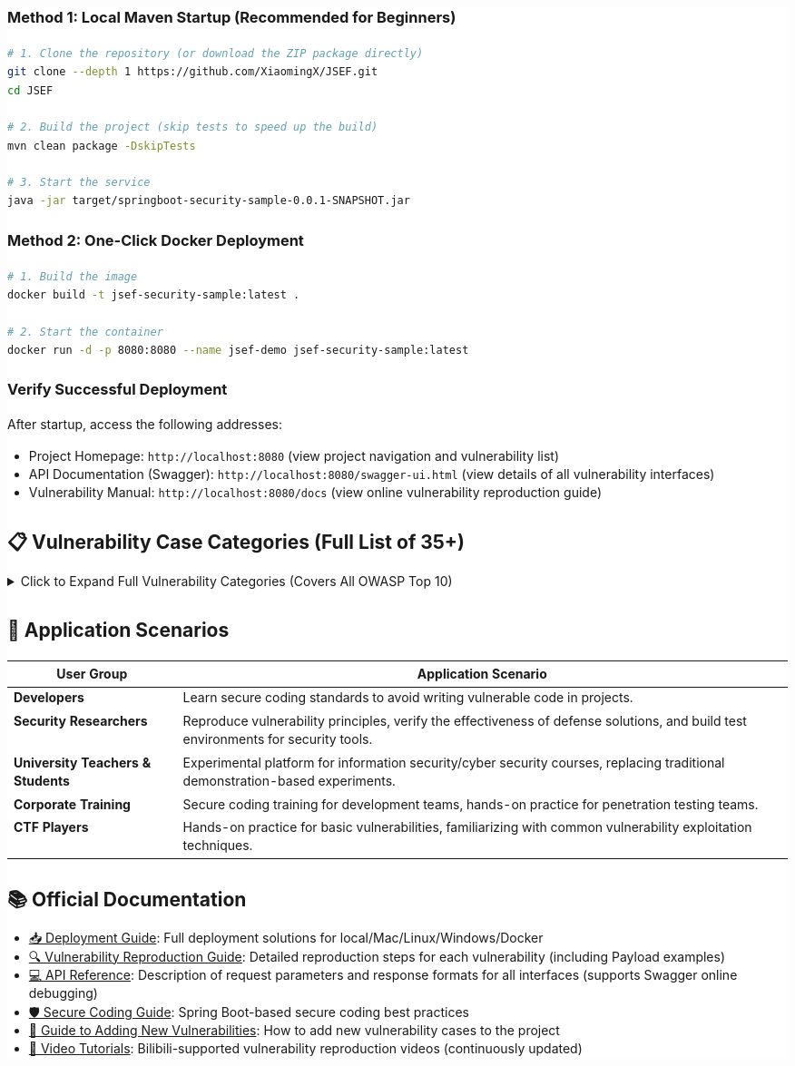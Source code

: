 ### Method 1: Local Maven Startup (Recommended for Beginners)
```bash
# 1. Clone the repository (or download the ZIP package directly)
git clone --depth 1 https://github.com/XiaomingX/JSEF.git
cd JSEF

# 2. Build the project (skip tests to speed up the build)
mvn clean package -DskipTests

# 3. Start the service
java -jar target/springboot-security-sample-0.0.1-SNAPSHOT.jar
```

### Method 2: One-Click Docker Deployment
```bash
# 1. Build the image
docker build -t jsef-security-sample:latest .

# 2. Start the container
docker run -d -p 8080:8080 --name jsef-demo jsef-security-sample:latest
```

### Verify Successful Deployment
After startup, access the following addresses:
- Project Homepage: `http://localhost:8080` (view project navigation and vulnerability list)
- API Documentation (Swagger): `http://localhost:8080/swagger-ui.html` (view details of all vulnerability interfaces)
- Vulnerability Manual: `http://localhost:8080/docs` (view online vulnerability reproduction guide)


## 📋 Vulnerability Case Categories (Full List of 35+)
<details><summary>Click to Expand Full Vulnerability Categories (Covers All OWASP Top 10)</summary></details>


## 🎯 Application Scenarios
| User Group | Application Scenario |
|------------|----------------------|
| **Developers** | Learn secure coding standards to avoid writing vulnerable code in projects. |
| **Security Researchers** | Reproduce vulnerability principles, verify the effectiveness of defense solutions, and build test environments for security tools. |
| **University Teachers & Students** | Experimental platform for information security/cyber security courses, replacing traditional demonstration-based experiments. |
| **Corporate Training** | Secure coding training for development teams, hands-on practice for penetration testing teams. |
| **CTF Players** | Hands-on practice for basic vulnerabilities, familiarizing with common vulnerability exploitation techniques. |


## 📚 Official Documentation
- [📥 Deployment Guide](docs/deployment.md): Full deployment solutions for local/Mac/Linux/Windows/Docker
- [🔍 Vulnerability Reproduction Guide](docs/vulnerability-guide.md): Detailed reproduction steps for each vulnerability (including Payload examples)
- [💻 API Reference](docs/api-reference.md): Description of request parameters and response formats for all interfaces (supports Swagger online debugging)
- [🛡️ Secure Coding Guide](docs/secure-coding-guide.md): Spring Boot-based secure coding best practices
- [📌 Guide to Adding New Vulnerabilities](docs/contribute-vulnerability.md): How to add new vulnerability cases to the project
- [🎥 Video Tutorials](https://github.com/XiaomingX/JSEF/wiki/Video-Tutorials): Bilibili-supported vulnerability reproduction videos (continuously updated)
